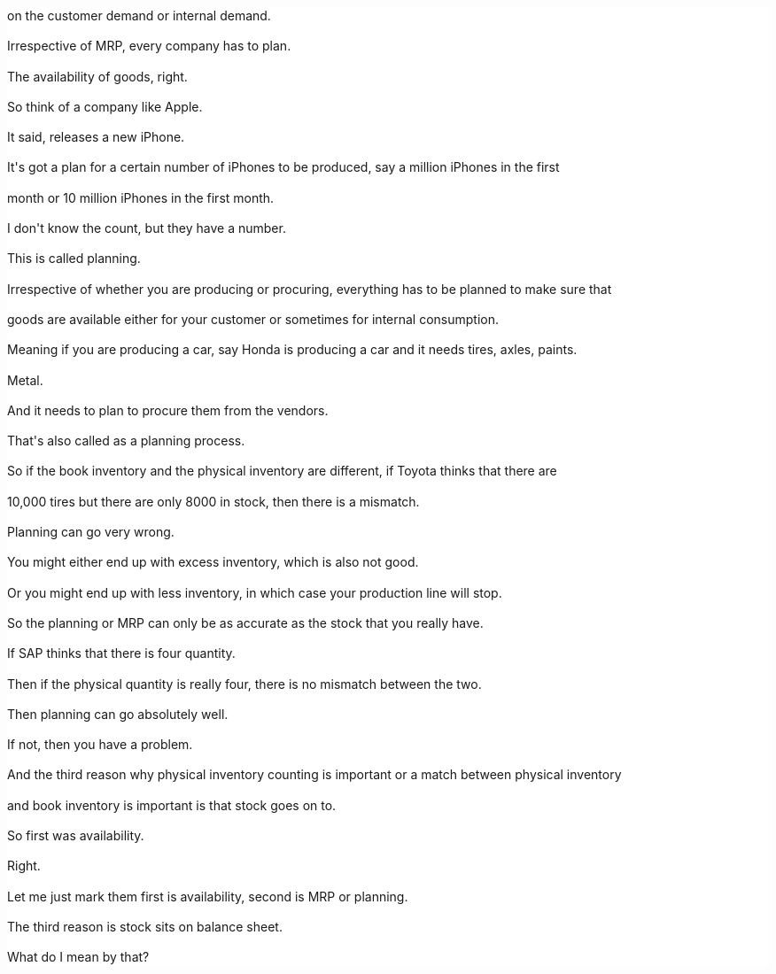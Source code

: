 on the customer demand or internal demand.

Irrespective of MRP, every company has to plan.

The availability of goods, right.

So think of a company like Apple.

It said, releases a new iPhone.

It's got a plan for a certain number of iPhones to be produced, say a million iPhones in the first

month or 10 million iPhones in the first month.

I don't know the count, but they have a number.

This is called planning.

Irrespective of whether you are producing or procuring, everything has to be planned to make sure that

goods are available either for your customer or sometimes for internal consumption.

Meaning if you are producing a car, say Honda is producing a car and it needs tires, axles, paints.

Metal.

And it needs to plan to procure them from the vendors.

That's also called as a planning process.

So if the book inventory and the physical inventory are different, if Toyota thinks that there are

10,000 tires but there are only 8000 in stock, then there is a mismatch.

Planning can go very wrong.

You might either end up with excess inventory, which is also not good.

Or you might end up with less inventory, in which case your production line will stop.

So the planning or MRP can only be as accurate as the stock that you really have.

If SAP thinks that there is four quantity.

Then if the physical quantity is really four, there is no mismatch between the two.

Then planning can go absolutely well.

If not, then you have a problem.

And the third reason why physical inventory counting is important or a match between physical inventory

and book inventory is important is that stock goes on to.

So first was availability.

Right.

Let me just mark them first is availability, second is MRP or planning.

The third reason is stock sits on balance sheet.

What do I mean by that?
